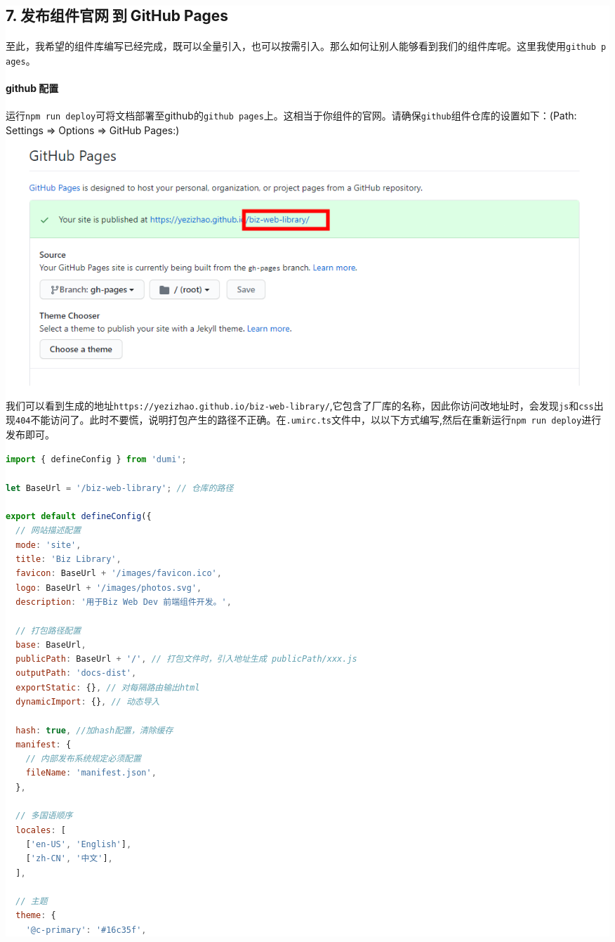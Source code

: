 ## 7. 发布组件官网 到 GitHub Pages
至此，我希望的组件库编写已经完成，既可以全量引入，也可以按需引入。那么如何让别人能够看到我们的组件库呢。这里我使用`github pages`。

#### github 配置
运行`npm run deploy`可将文档部署至github的`github pages`上。这相当于你组件的官网。请确保`github`组件仓库的设置如下：(Path: Settings => Options => GitHub Pages:)<br>
![](./image/25.png)<br>

我们可以看到生成的地址`https://yezizhao.github.io/biz-web-library/`,它包含了厂库的名称，因此你访问改地址时，会发现`js`和`css`出现`404`不能访问了。此时不要慌，说明打包产生的路径不正确。在`.umirc.ts`文件中，以以下方式编写,然后在重新运行`npm run deploy`进行发布即可。
```javascript
import { defineConfig } from 'dumi';

let BaseUrl = '/biz-web-library'; // 仓库的路径

export default defineConfig({
  // 网站描述配置
  mode: 'site',
  title: 'Biz Library',
  favicon: BaseUrl + '/images/favicon.ico',
  logo: BaseUrl + '/images/photos.svg',
  description: '用于Biz Web Dev 前端组件开发。',

  // 打包路径配置
  base: BaseUrl,
  publicPath: BaseUrl + '/', // 打包文件时，引入地址生成 publicPath/xxx.js
  outputPath: 'docs-dist',
  exportStatic: {}, // 对每隔路由输出html
  dynamicImport: {}, // 动态导入

  hash: true, //加hash配置，清除缓存
  manifest: {
    // 内部发布系统规定必须配置
    fileName: 'manifest.json',
  },

  // 多国语顺序
  locales: [
    ['en-US', 'English'],
    ['zh-CN', '中文'],
  ],

  // 主题
  theme: {
    '@c-primary': '#16c35f',
```